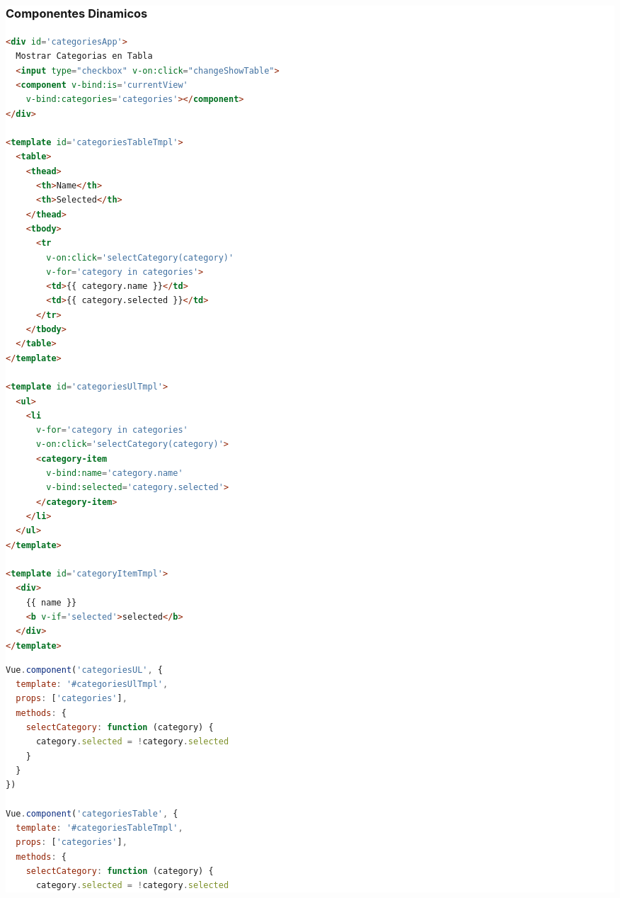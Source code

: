 ### Componentes Dinamicos
```html
<div id='categoriesApp'>
  Mostrar Categorias en Tabla 
  <input type="checkbox" v-on:click="changeShowTable">
  <component v-bind:is='currentView'
    v-bind:categories='categories'></component>
</div>

<template id='categoriesTableTmpl'>
  <table>
    <thead>
      <th>Name</th>
      <th>Selected</th>
    </thead>
    <tbody>
      <tr
        v-on:click='selectCategory(category)'
        v-for='category in categories'>
        <td>{{ category.name }}</td>
        <td>{{ category.selected }}</td>
      </tr>
    </tbody>
  </table>
</template>

<template id='categoriesUlTmpl'>
  <ul>
    <li 
      v-for='category in categories'
      v-on:click='selectCategory(category)'>
      <category-item 
        v-bind:name='category.name'
        v-bind:selected='category.selected'>
      </category-item>
    </li>
  </ul>
</template>

<template id='categoryItemTmpl'>
  <div>
    {{ name }}
    <b v-if='selected'>selected</b>
  </div>
</template>
```

```javascript
Vue.component('categoriesUL', {
  template: '#categoriesUlTmpl',
  props: ['categories'],
  methods: {
    selectCategory: function (category) {
      category.selected = !category.selected
    }
  }
})

Vue.component('categoriesTable', {
  template: '#categoriesTableTmpl',
  props: ['categories'],
  methods: {
    selectCategory: function (category) {
      category.selected = !category.selected
```